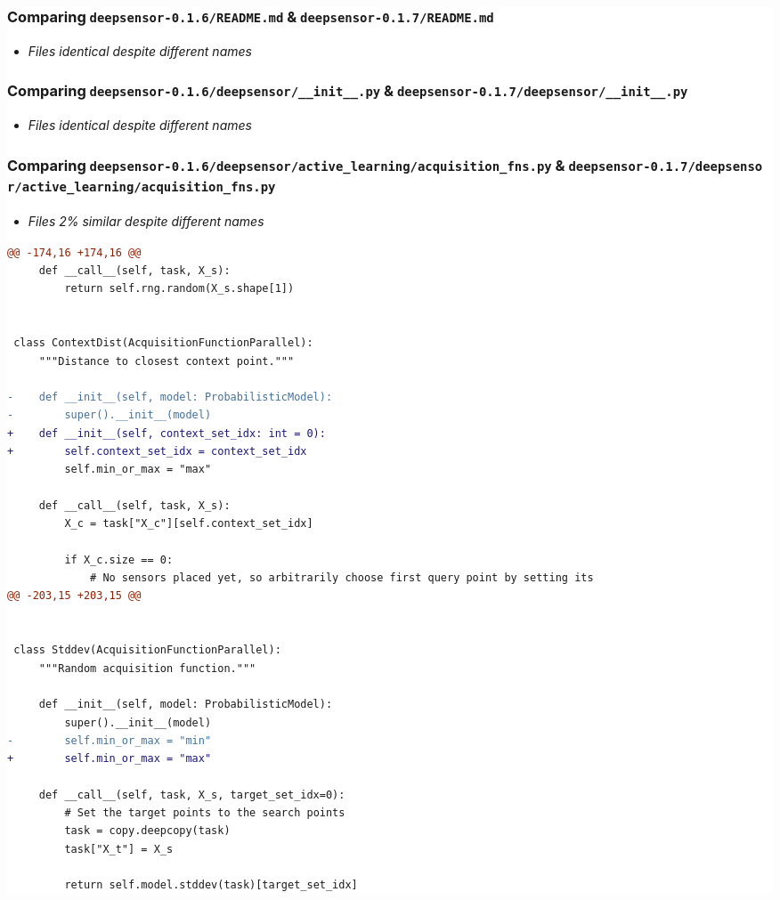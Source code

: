 ### Comparing `deepsensor-0.1.6/README.md` & `deepsensor-0.1.7/README.md`

 * *Files identical despite different names*

### Comparing `deepsensor-0.1.6/deepsensor/__init__.py` & `deepsensor-0.1.7/deepsensor/__init__.py`

 * *Files identical despite different names*

### Comparing `deepsensor-0.1.6/deepsensor/active_learning/acquisition_fns.py` & `deepsensor-0.1.7/deepsensor/active_learning/acquisition_fns.py`

 * *Files 2% similar despite different names*

```diff
@@ -174,16 +174,16 @@
     def __call__(self, task, X_s):
         return self.rng.random(X_s.shape[1])
 
 
 class ContextDist(AcquisitionFunctionParallel):
     """Distance to closest context point."""
 
-    def __init__(self, model: ProbabilisticModel):
-        super().__init__(model)
+    def __init__(self, context_set_idx: int = 0):
+        self.context_set_idx = context_set_idx
         self.min_or_max = "max"
 
     def __call__(self, task, X_s):
         X_c = task["X_c"][self.context_set_idx]
 
         if X_c.size == 0:
             # No sensors placed yet, so arbitrarily choose first query point by setting its
@@ -203,15 +203,15 @@
 
 
 class Stddev(AcquisitionFunctionParallel):
     """Random acquisition function."""
 
     def __init__(self, model: ProbabilisticModel):
         super().__init__(model)
-        self.min_or_max = "min"
+        self.min_or_max = "max"
 
     def __call__(self, task, X_s, target_set_idx=0):
         # Set the target points to the search points
         task = copy.deepcopy(task)
         task["X_t"] = X_s
 
         return self.model.stddev(task)[target_set_idx]
```
